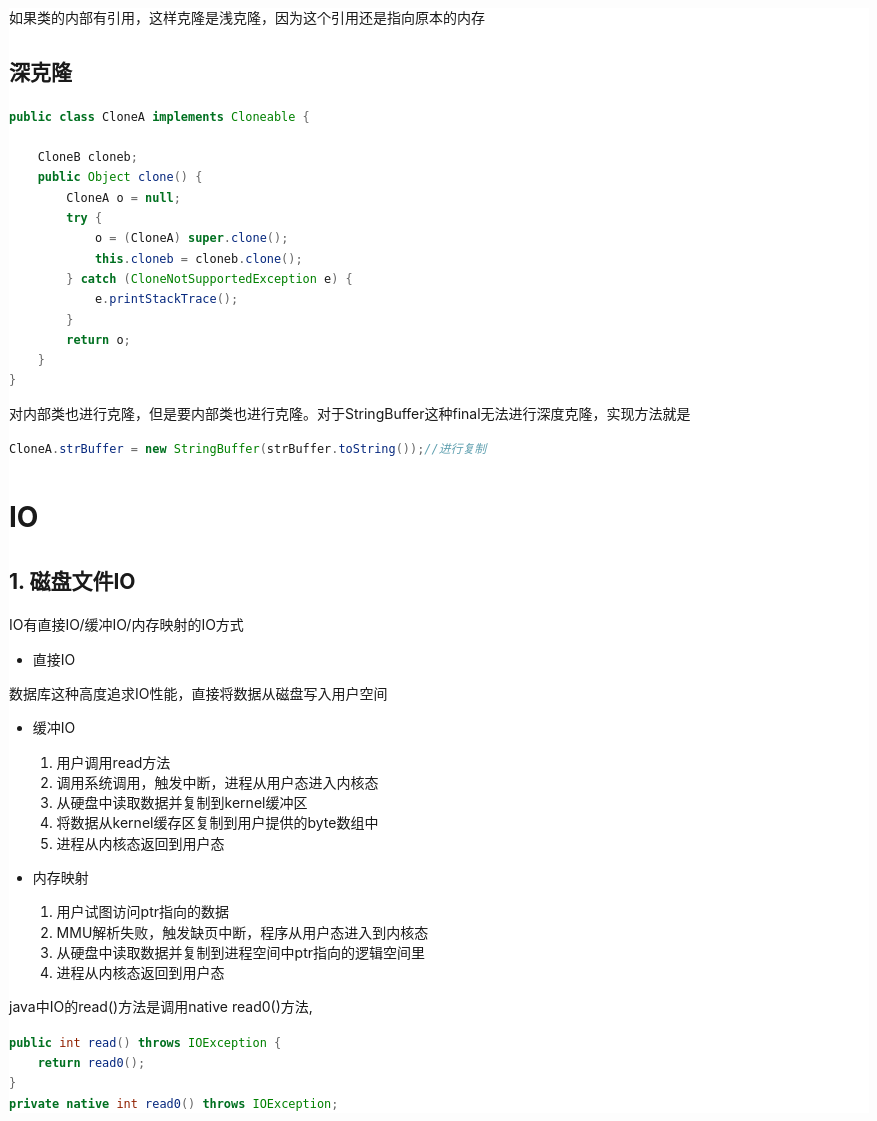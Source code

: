 如果类的内部有引用，这样克隆是浅克隆，因为这个引用还是指向原本的内存

## 深克隆
```java
public class CloneA implements Cloneable {  

    CloneB cloneb;
    public Object clone() {  
        CloneA o = null;  
        try {  
            o = (CloneA) super.clone();  
            this.cloneb = cloneb.clone();
        } catch (CloneNotSupportedException e) {  
            e.printStackTrace();  
        }  
        return o;  
    }  
}
```
对内部类也进行克隆，但是要内部类也进行克隆。对于StringBuffer这种final无法进行深度克隆，实现方法就是
```java
CloneA.strBuffer = new StringBuffer(strBuffer.toString());//进行复制
```



# IO

## 1. 磁盘文件IO

IO有直接IO/缓冲IO/内存映射的IO方式
- 直接IO

数据库这种高度追求IO性能，直接将数据从磁盘写入用户空间

- 缓冲IO
    1. 用户调用read方法
    2. 调用系统调用，触发中断，进程从用户态进入内核态
    3. 从硬盘中读取数据并复制到kernel缓冲区
    4. 将数据从kernel缓存区复制到用户提供的byte数组中
    5. 进程从内核态返回到用户态

- 内存映射
    1. 用户试图访问ptr指向的数据
    2. MMU解析失败，触发缺页中断，程序从用户态进入到内核态
    3. 从硬盘中读取数据并复制到进程空间中ptr指向的逻辑空间里
    4. 进程从内核态返回到用户态

java中IO的read()方法是调用native read0()方法,

```java
public int read() throws IOException {
    return read0();
}
private native int read0() throws IOException;

```
